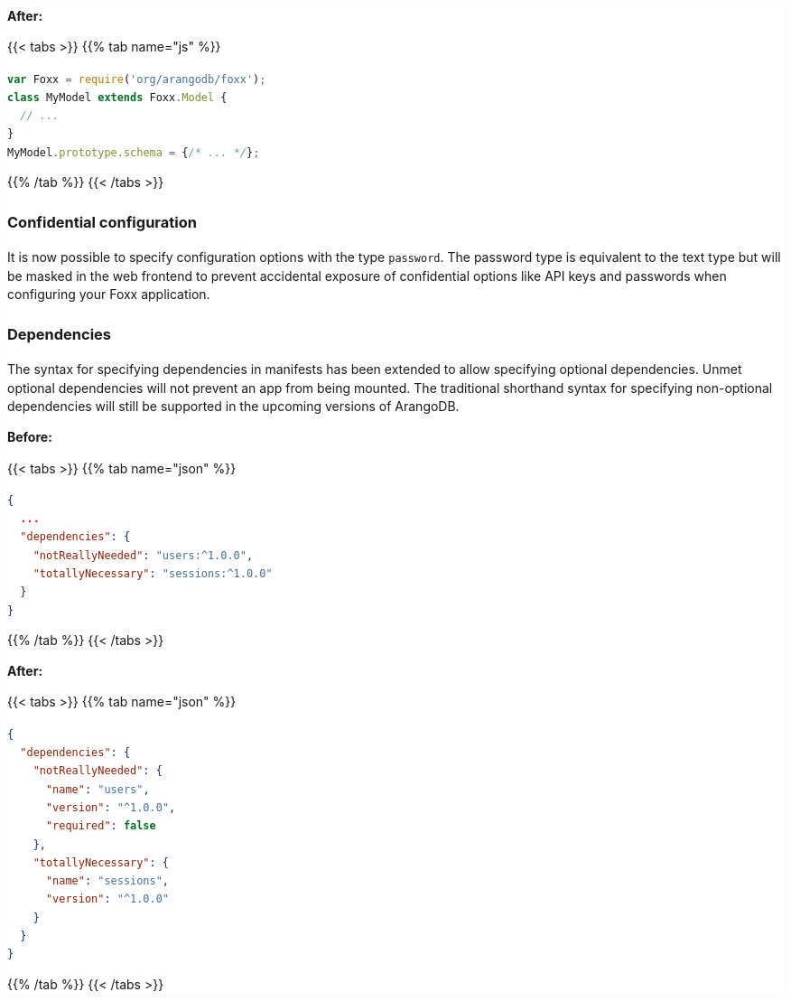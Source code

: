 **After:**

{{< tabs >}}
{{% tab name="js" %}}
```js
var Foxx = require('org/arangodb/foxx');
class MyModel extends Foxx.Model {
  // ...
}
MyModel.prototype.schema = {/* ... */};
```
{{% /tab %}}
{{< /tabs >}}

### Confidential configuration

It is now possible to specify configuration options with the type `password`. The password type is equivalent to the text type but will be masked in the web frontend to prevent accidental exposure of confidential options like API keys and passwords when configuring your Foxx application.

### Dependencies

The syntax for specifying dependencies in manifests has been extended to allow specifying optional dependencies. Unmet optional dependencies will not prevent an app from being mounted. The traditional shorthand syntax for specifying non-optional dependencies will still be supported in the upcoming versions of ArangoDB.

**Before:**

{{< tabs >}}
{{% tab name="json" %}}
```json
{
  ...
  "dependencies": {
    "notReallyNeeded": "users:^1.0.0",
    "totallyNecessary": "sessions:^1.0.0"
  }
}
```
{{% /tab %}}
{{< /tabs >}}

**After:**

{{< tabs >}}
{{% tab name="json" %}}
```json
{
  "dependencies": {
    "notReallyNeeded": {
      "name": "users",
      "version": "^1.0.0",
      "required": false
    },
    "totallyNecessary": {
      "name": "sessions",
      "version": "^1.0.0"
    }
  }
}
```
{{% /tab %}}
{{< /tabs >}}
